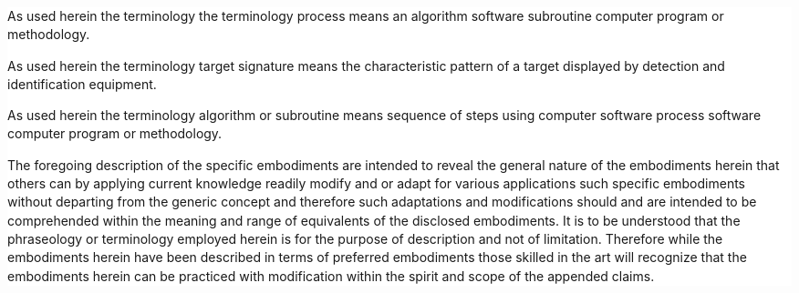 As used herein the terminology the terminology process means an algorithm software subroutine computer program or methodology.

As used herein the terminology target signature means the characteristic pattern of a target displayed by detection and identification equipment.

As used herein the terminology algorithm or subroutine means sequence of steps using computer software process software computer program or methodology.

The foregoing description of the specific embodiments are intended to reveal the general nature of the embodiments herein that others can by applying current knowledge readily modify and or adapt for various applications such specific embodiments without departing from the generic concept and therefore such adaptations and modifications should and are intended to be comprehended within the meaning and range of equivalents of the disclosed embodiments. It is to be understood that the phraseology or terminology employed herein is for the purpose of description and not of limitation. Therefore while the embodiments herein have been described in terms of preferred embodiments those skilled in the art will recognize that the embodiments herein can be practiced with modification within the spirit and scope of the appended claims.

